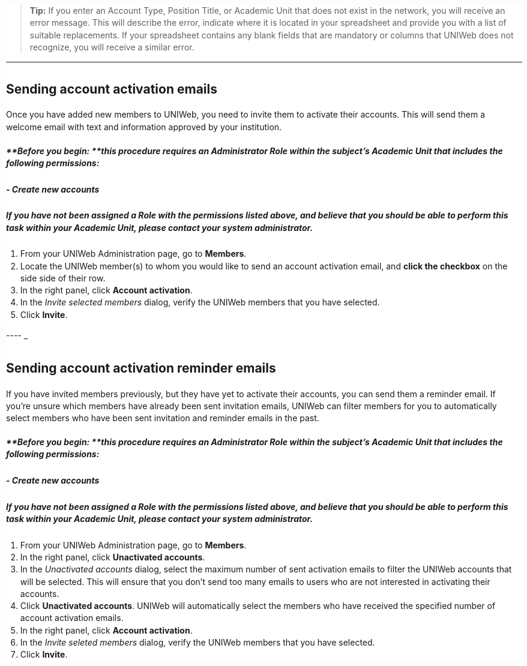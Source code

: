 > **Tip:** If you enter an Account Type, Position Title, or Academic Unit that does not exist in the network, you will receive an error message. This will describe the error, indicate where it is located in your spreadsheet and provide you with a list of suitable replacements. If your spreadsheet contains any blank fields that are mandatory or columns that UNIWeb does not recognize, you will receive a similar error.

---- 

## Sending account activation emails

Once you have added new members to UNIWeb, you need to invite them to activate their accounts. This will send them a welcome email with text and information approved by your institution.

##### **Before you begin: **this procedure requires an Administrator Role within the subject’s Academic Unit that includes the following permissions:
##### - Create new accounts
##### If you have not been assigned a Role with the permissions listed above, and believe that you should be able to perform this task within your Academic Unit, please contact your system administrator.

1. From your UNIWeb Administration page, go to **Members**.
2. Locate the UNIWeb member(s) to whom you would like to send an account activation email, and **click the checkbox** on the side side of their row.
3. In the right panel, click **Account activation**.
4. In the _Invite selected members_ dialog, verify the UNIWeb members that you have selected.
5. Click **Invite**.

\---- \_ 
## Sending account activation reminder emails

If you have invited members previously, but they have yet to activate their accounts, you can send them a reminder email. If you’re unsure which members have already been sent invitation emails, UNIWeb can filter members for you to automatically select members who have been sent invitation and reminder emails in the past.

##### **Before you begin: **this procedure requires an Administrator Role within the subject’s Academic Unit that includes the following permissions:
##### - Create new accounts
##### If you have not been assigned a Role with the permissions listed above, and believe that you should be able to perform this task within your Academic Unit, please contact your system administrator.

1. From your UNIWeb Administration page, go to **Members**.
2. In the right panel, click **Unactivated accounts**. 
3. In the _Unactivated accounts_ dialog, select the maximum number of sent activation emails to filter the UNIWeb accounts that will be selected. This will ensure that you don’t send too many emails to users who are not interested in activating their accounts. 
4. Click **Unactivated accounts**. UNIWeb will automatically select the members who have received the specified number of account activation emails.
5. In the right panel, click **Account activation**.
6. In the _Invite seleted members_ dialog, verify the UNIWeb members that you have selected.
7. Click **Invite**.
